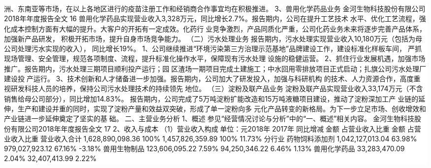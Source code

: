 洲、东南亚等市场，在以上各地区进行的疫苗注册工作和经销商合作事宜均在积极推进。
3、兽用化学药品业务
金河生物科技股份有限公司2018年年度报告全文
16
兽用化学药品实现营业收入3,328万元，同比增长2.7%。报告期内，公司在提升工艺技术
水平、优化工艺流程，强化成本控制方面有大幅的提升。大客户的开拓有一定成效。化药行
业竞争激烈，产品同质化严重，公司化药业务未来将逐步完善产品体系，加强新产品研发，
积极开拓市场，提升自身市场竞争能力。
（二）污水处理业务
报告期内，污水处理实现营业收入10,180万元（包括为母公司处理污水实现的收入），
同比增长19%。
1、公司继续推进“环境污染第三方治理示范基地”品牌建设工作，建设标准化样板车间，
严抓现场管理、安全管理，规范各项制度、流程，提升标准化操作水平，保障现有污水处理
设施的稳健运营。
2、抓住行业发展机遇，加强市场推广。报告期内，污水处理三期项目顺利投产运行；园
区渣场一期项目完成土建施工；中水回用零排放项目正式启动；扎旗公司污水处理厂建设投
产运行。
3、技术创新和人才储备进一步加强。报告期内，公司加大了研发投入，加强与科研机构
的技术、人力资源合作，高度重视研发科技人员的培养，保持公司污水处理技术的持续领先
地位。
（三）淀粉及联产品业务
淀粉及联产品实现营业收入33,174万元（不含销售给母公司部分），同比增加14.83%。
报告期内，公司完成了5万吨淀粉扩能改造和15万吨液糖项目建设，推动了淀粉深加工产
业链的延伸，生产和建设并重的同时，实现了淀粉产量和效益双突破，形成了单一淀粉向多
元化产品转变的新格局。为下一步立足市场、创收增效和产业链进一步延伸奠定了坚实的基
础。
二、主营业务分析
1、概述
参见“经营情况讨论与分析”中的“一、概述”相关内容。
金河生物科技股份有限公司2018年年度报告全文
17
2、收入与成本
（1）营业收入构成
单位：元2018年
2017年
同比增减
金额
占营业收入比重
金额
占营业收入比重
营业收入合计
1,628,890,098.36
100%
1,457,826,359.89
100%
11.73%
分行业
药物饲料添加剂
1,042,127,013.04
63.98%
979,027,923.12
67.16%
-3.18%
兽用生物制品
123,606,095.22
7.59%
94,250,346.22
6.46%
1.13%
兽用化学药品
33,283,470.09
2.04%
32,407,413.99
2.22%